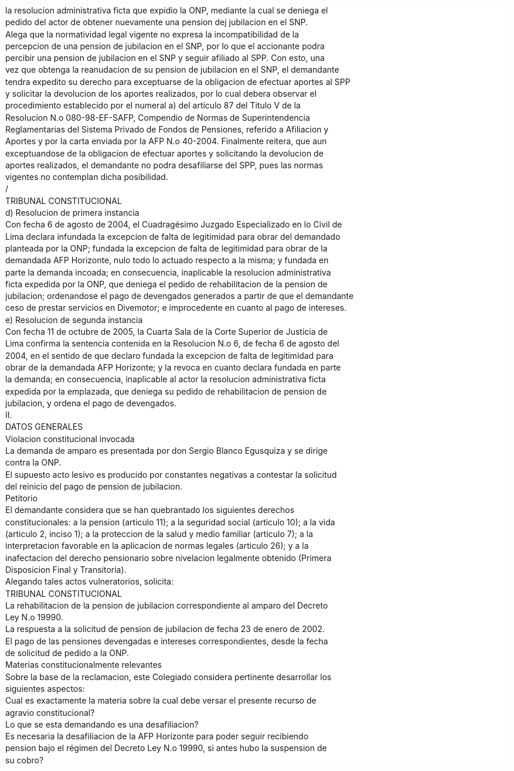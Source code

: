 la resolucion administrativa ficta que expidio la ONP, mediante la cual se deniega el  
pedido del actor de obtener nuevamente una pension dej jubilacion en el SNP.  
Alega que la normatividad legal vigente no expresa la incompatibilidad de la  
percepcion de una pension de jubilacion en el SNP, por lo que el accionante podra  
percibir una pension de jubilacion en el SNP y seguir afiliado al SPP. Con esto, una  
vez que obtenga la reanudacion de su pension de jubilacion en el SNP, el demandante  
tendra expedito su derecho para exceptuarse de la obligacion de efectuar aportes al SPP  
y solicitar la devolucion de los aportes realizados, por lo cual debera observar el  
procedimiento establecido por el numeral a) del articulo 87 del Titulo V de la  
Resolucion N.o 080-98-EF-SAFP, Compendio de Normas de Superintendencia  
Reglamentarias del Sistema Privado de Fondos de Pensiones, referido a Afiliacion y  
Aportes y por la carta enviada por la AFP N.o 40-2004. Finalmente reitera, que aun  
exceptuandose de la obligacion de efectuar aportes y solicitando la devolucion de  
aportes realizados, el demandante no podra desafiliarse del SPP, pues las normas  
vigentes no contemplan dicha posibilidad.  
/  
TRIBUNAL CONSTITUCIONAL  
d) Resolucion de primera instancia  
Con fecha 6 de agosto de 2004, el Cuadragésimo Juzgado Especializado en lo Civil de  
Lima declara infundada la excepcion de falta de legitimidad para obrar del demandado  
planteada por la ONP; fundada la excepcion de falta de legitimidad para obrar de la  
demandada AFP Horizonte, nulo todo lo actuado respecto a la misma; y fundada en  
parte la demanda incoada; en consecuencia, inaplicable la resolucion administrativa  
ficta expedida por la ONP, que deniega el pedido de rehabilitacion de la pension de  
jubilacion; ordenandose el pago de devengados generados a partir de que el demandante  
ceso de prestar servicios en Divemotor; e improcedente en cuanto al pago de intereses.  
e) Resolucion de segunda instancia  
Con fecha 11 de octubre de 2005, la Cuarta Sala de la Corte Superior de Justicia de  
Lima confirma la sentencia contenida en la Resolucion N.o 6, de fecha 6 de agosto del  
2004, en el sentido de que declaro fundada la excepcion de falta de legitimidad para  
obrar de la demandada AFP Horizonte; y la revoca en cuanto declara fundada en parte  
la demanda; en consecuencia, inaplicable al actor la resolucion administrativa ficta  
expedida por la emplazada, que deniega su pedido de rehabilitacion de pension de  
jubilacion, y ordena el pago de devengados.  
II.  
DATOS GENERALES  
Violacion constitucional invocada  
La demanda de amparo es presentada por don Sergio Blanco Egusquiza y se dirige  
contra la ONP.  
El supuesto acto lesivo es producido por constantes negativas a contestar la solicitud  
del reinicio del pago de pension de jubilacion.  
Petitorio  
El demandante considera que se han quebrantado los siguientes derechos  
constitucionales: a la pension (articulo 11); a la seguridad social (articulo 10); a la vida  
(articulo 2, inciso 1); a la proteccion de la salud y medio familiar (articulo 7); a la  
interpretacion favorable en la aplicacion de normas legales (articulo 26); y a la  
inafectacion del derecho pensionario sobre nivelacion legalmente obtenido (Primera  
Disposicion Final y Transitoria).  
Alegando tales actos vulneratorios, solicita:  
TRIBUNAL CONSTITUCIONAL  
La rehabilitacion de la pension de jubilacion correspondiente al amparo del Decreto  
Ley N.o 19990.  
La respuesta a la solicitud de pension de jubilacion de fecha 23 de enero de 2002.  
El pago de las pensiones devengadas e intereses correspondientes, desde la fecha  
de solicitud de pedido a la ONP.  
Materias constitucionalmente relevantes  
Sobre la base de la reclamacion, este Colegiado considera pertinente desarrollar los  
siguientes aspectos:  
Cual es exactamente la materia sobre la cual debe versar el presente recurso de  
agravio constitucional?  
Lo que se esta demandando es una desafiliacion?  
Es necesaria la desafiliacion de la AFP Horizonte para poder seguir recibiendo  
pension bajo el régimen del Decreto Ley N.o 19990, si antes hubo la suspension de  
su cobro?  